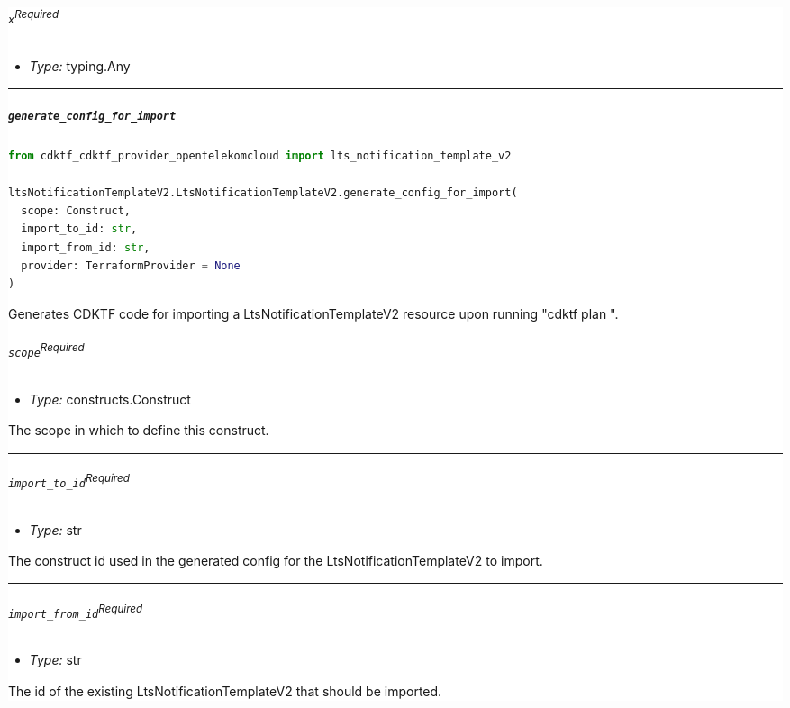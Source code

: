 ###### `x`<sup>Required</sup> <a name="x" id="@cdktf/provider-opentelekomcloud.ltsNotificationTemplateV2.LtsNotificationTemplateV2.isTerraformResource.parameter.x"></a>

- *Type:* typing.Any

---

##### `generate_config_for_import` <a name="generate_config_for_import" id="@cdktf/provider-opentelekomcloud.ltsNotificationTemplateV2.LtsNotificationTemplateV2.generateConfigForImport"></a>

```python
from cdktf_cdktf_provider_opentelekomcloud import lts_notification_template_v2

ltsNotificationTemplateV2.LtsNotificationTemplateV2.generate_config_for_import(
  scope: Construct,
  import_to_id: str,
  import_from_id: str,
  provider: TerraformProvider = None
)
```

Generates CDKTF code for importing a LtsNotificationTemplateV2 resource upon running "cdktf plan <stack-name>".

###### `scope`<sup>Required</sup> <a name="scope" id="@cdktf/provider-opentelekomcloud.ltsNotificationTemplateV2.LtsNotificationTemplateV2.generateConfigForImport.parameter.scope"></a>

- *Type:* constructs.Construct

The scope in which to define this construct.

---

###### `import_to_id`<sup>Required</sup> <a name="import_to_id" id="@cdktf/provider-opentelekomcloud.ltsNotificationTemplateV2.LtsNotificationTemplateV2.generateConfigForImport.parameter.importToId"></a>

- *Type:* str

The construct id used in the generated config for the LtsNotificationTemplateV2 to import.

---

###### `import_from_id`<sup>Required</sup> <a name="import_from_id" id="@cdktf/provider-opentelekomcloud.ltsNotificationTemplateV2.LtsNotificationTemplateV2.generateConfigForImport.parameter.importFromId"></a>

- *Type:* str

The id of the existing LtsNotificationTemplateV2 that should be imported.
